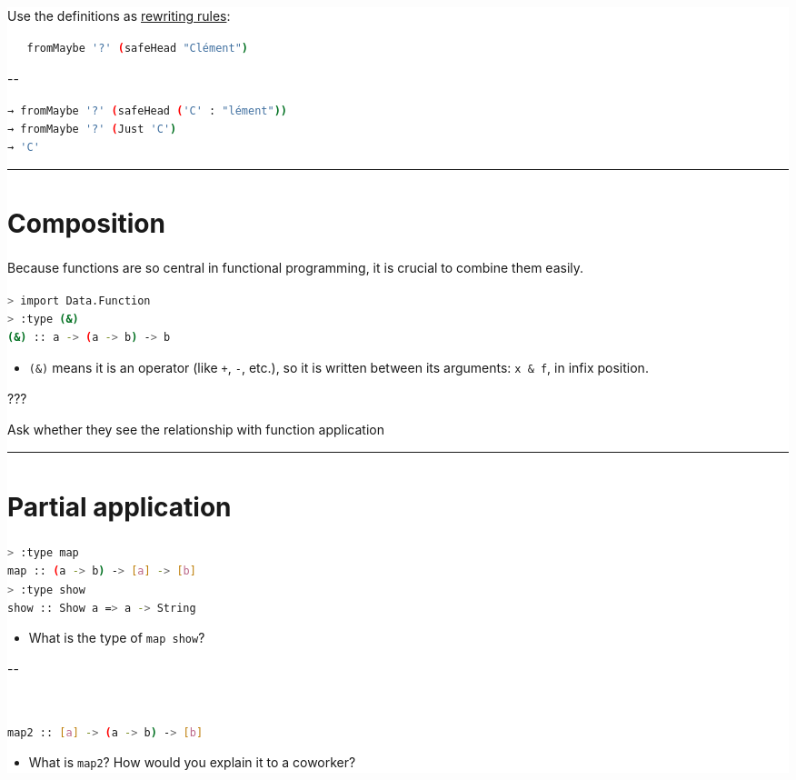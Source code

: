 Use the definitions as [rewriting rules](https://en.wikipedia.org/wiki/Rewriting#Term_rewriting_systems):

```bash
   fromMaybe '?' (safeHead "Clément")
```

--

```bash
→ fromMaybe '?' (safeHead ('C' : "lément"))
→ fromMaybe '?' (Just 'C')
→ 'C'
```

---

# Composition

Because functions are so central in functional programming, it is crucial
to combine them easily.

```bash
> import Data.Function
> :type (&)
(&) :: a -> (a -> b) -> b
```

- `(&)` means it is an operator (like `+`, `-`, etc.), so it is written between its arguments: `x & f`,
  in infix position.

???

Ask whether they see the relationship with function application

---

# Partial application

```bash
> :type map
map :: (a -> b) -> [a] -> [b]
> :type show
show :: Show a => a -> String
```

- What is the type of `map show`?

--

</br>

```bash
map2 :: [a] -> (a -> b) -> [b]
```

- What is `map2`? How would you explain it to a coworker?
